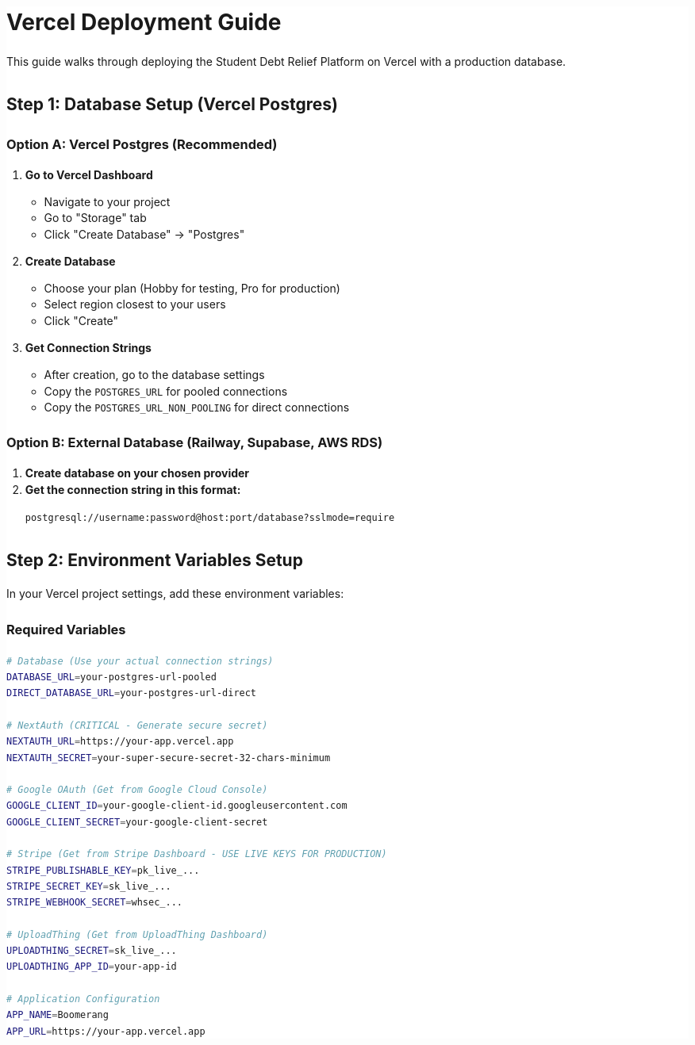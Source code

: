 # Vercel Deployment Guide

This guide walks through deploying the Student Debt Relief Platform on Vercel with a production database.

## Step 1: Database Setup (Vercel Postgres)

### Option A: Vercel Postgres (Recommended)

1. **Go to Vercel Dashboard**
   - Navigate to your project
   - Go to "Storage" tab
   - Click "Create Database" → "Postgres"

2. **Create Database**
   - Choose your plan (Hobby for testing, Pro for production)
   - Select region closest to your users
   - Click "Create"

3. **Get Connection Strings**
   - After creation, go to the database settings
   - Copy the `POSTGRES_URL` for pooled connections
   - Copy the `POSTGRES_URL_NON_POOLING` for direct connections

### Option B: External Database (Railway, Supabase, AWS RDS)

1. **Create database on your chosen provider**
2. **Get the connection string in this format:**
   ```
   postgresql://username:password@host:port/database?sslmode=require
   ```

## Step 2: Environment Variables Setup

In your Vercel project settings, add these environment variables:

### Required Variables

```bash
# Database (Use your actual connection strings)
DATABASE_URL=your-postgres-url-pooled
DIRECT_DATABASE_URL=your-postgres-url-direct

# NextAuth (CRITICAL - Generate secure secret)
NEXTAUTH_URL=https://your-app.vercel.app
NEXTAUTH_SECRET=your-super-secure-secret-32-chars-minimum

# Google OAuth (Get from Google Cloud Console)
GOOGLE_CLIENT_ID=your-google-client-id.googleusercontent.com
GOOGLE_CLIENT_SECRET=your-google-client-secret

# Stripe (Get from Stripe Dashboard - USE LIVE KEYS FOR PRODUCTION)
STRIPE_PUBLISHABLE_KEY=pk_live_...
STRIPE_SECRET_KEY=sk_live_...
STRIPE_WEBHOOK_SECRET=whsec_...

# UploadThing (Get from UploadThing Dashboard)
UPLOADTHING_SECRET=sk_live_...
UPLOADTHING_APP_ID=your-app-id

# Application Configuration
APP_NAME=Boomerang
APP_URL=https://your-app.vercel.app
```